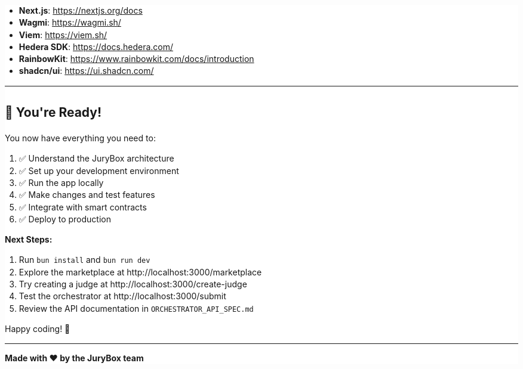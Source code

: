 - **Next.js**: https://nextjs.org/docs
- **Wagmi**: https://wagmi.sh/
- **Viem**: https://viem.sh/
- **Hedera SDK**: https://docs.hedera.com/
- **RainbowKit**: https://www.rainbowkit.com/docs/introduction
- **shadcn/ui**: https://ui.shadcn.com/

---

## 🎉 You're Ready!

You now have everything you need to:

1. ✅ Understand the JuryBox architecture
2. ✅ Set up your development environment
3. ✅ Run the app locally
4. ✅ Make changes and test features
5. ✅ Integrate with smart contracts
6. ✅ Deploy to production

**Next Steps:**

1. Run `bun install` and `bun run dev`
2. Explore the marketplace at http://localhost:3000/marketplace
3. Try creating a judge at http://localhost:3000/create-judge
4. Test the orchestrator at http://localhost:3000/submit
5. Review the API documentation in `ORCHESTRATOR_API_SPEC.md`

Happy coding! 🚀

---

**Made with ❤️ by the JuryBox team**

